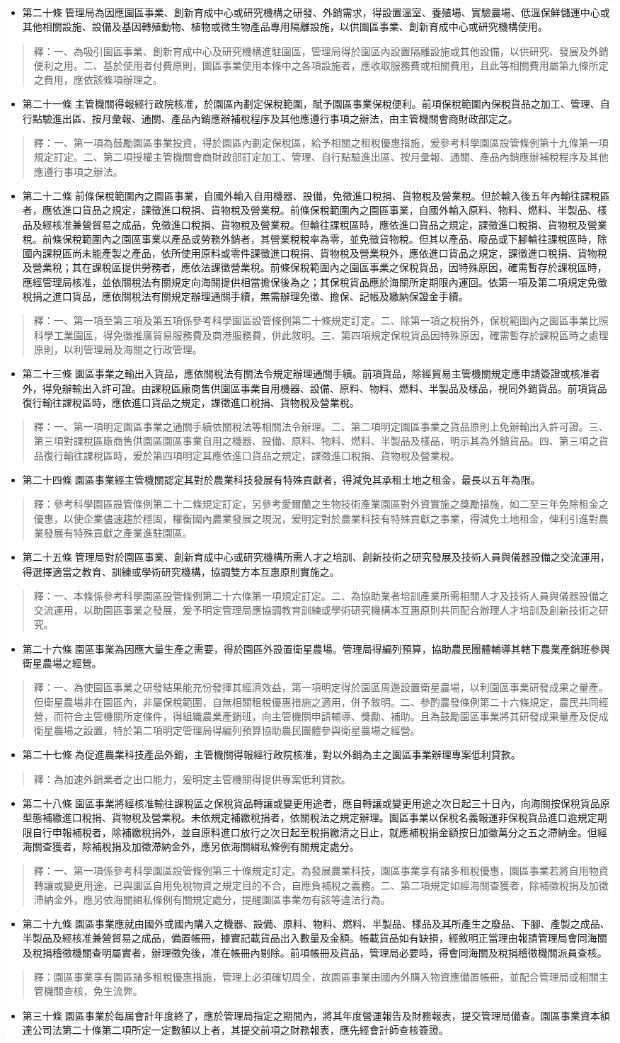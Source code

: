 * 第二十條 管理局為因應園區事業、創新育成中心或研究機構之研發、外銷需求，得設置溫室、養殖場、實驗農場、低溫保鮮儲運中心或其他相關設施、設備及基因轉殖動物、植物或微生物產品專用隔離設施，以供園區事業、創新育成中心或研究機構使用。

> 釋：一、為吸引園區事業、創新育成中心及研究機構進駐園區，管理局得於園區內設置隔離設施或其他設備，以供研究、發展及外銷便利之用。二、基於使用者付費原則，園區事業使用本條中之各項設施者，應收取服務費或相關費用，且此等相關費用屬第九條所定之費用，應依該條項辦理之。

* 第二十一條 主管機關得報經行政院核准，於園區內劃定保稅範圍，賦予園區事業保稅便利。前項保稅範圍內保稅貨品之加工、管理、自行點驗進出區、按月彙報、通關、產品內銷應辦補稅程序及其他應遵行事項之辦法，由主管機關會商財政部定之。

> 釋：一、第一項為鼓勵園區事業投資，得於園區內劃定保稅區，給予相關之租稅優惠措施，爰參考科學園區設管條例第十九條第一項規定訂定。二、第二項授權主管機關會商財政部訂定加工、管理、自行點驗進出區、按月彙報、通關、產品內銷應辦補稅程序及其他應遵行事項之辦法。

* 第二十二條 前條保稅範圍內之園區事業，自國外輸入自用機器、設備，免徵進口稅捐、貨物稅及營業稅。但於輸入後五年內輸往課稅區者，應依進口貨品之規定，課徵進口稅捐、貨物稅及營業稅。前條保稅範圍內之園區事業，自國外輸入原料、物料、燃料、半製品、樣品及經核准兼營貿易之成品，免徵進口稅捐、貨物稅及營業稅。但輸往課稅區時，應依進口貨品之規定，課徵進口稅捐、貨物稅及營業稅。前條保稅範圍內之園區事業以產品或勞務外銷者，其營業稅稅率為零，並免徵貨物稅。但其以產品、廢品或下腳輸往課稅區時，除國內課稅區尚未能產製之產品，依所使用原料或零件課徵進口稅捐、貨物稅及營業稅外，應依進口貨品之規定，課徵進口稅捐、貨物稅及營業稅；其在課稅區提供勞務者，應依法課徵營業稅。前條保稅範圍內之園區事業之保稅貨品，因特殊原因，確需暫存於課稅區時，應經管理局核准，並依關稅法有關規定向海關提供相當擔保後為之；其保稅貨品應於海關所定期限內運回。依第一項及第二項規定免徵稅捐之進口貨品，應依關稅法有關規定辦理通關手續，無需辦理免徵、擔保、記帳及繳納保證金手續。

> 釋：一、第一項至第三項及第五項係參考科學園區設管條例第二十條規定訂定。二、除第一項之稅捐外，保稅範圍內之園區事業比照科學工業園區，得免徵推廣貿易服務費及商港服務費，併此敘明。三、第四項規定保稅貨品因特殊原因，確需暫存於課稅區時之處理原則，以利管理局及海關之行政管理。

* 第二十三條 園區事業之輸出入貨品，應依關稅法有關法令規定辦理通關手續。前項貨品，除經貿易主管機關規定應申請簽證或核准者外，得免辦輸出入許可證。由課稅區廠商售供園區事業自用機器、設備、原料、物料、燃料、半製品及樣品，視同外銷貨品。前項貨品復行輸往課稅區時，應依進口貨品之規定，課徵進口稅捐、貨物稅及營業稅。

> 釋：一、第一項明定園區事業之通關手續依關稅法等相關法令辦理。二、第二項明定園區事業之貨品原則上免辦輸出入許可證。三、第三項對課稅區廠商售供園區園區事業自用之機器、設備、原料、物料、燃料、半製品及樣品，明示其為外銷貨品。四、第三項之貨品復行輸往課稅區時，爰於第四項明定其應依進口貨品之規定，課徵進口稅捐、貨物稅及營業稅。

* 第二十四條 園區事業經主管機關認定其對於農業科技發展有特殊貢獻者，得減免其承租土地之租金，最長以五年為限。

> 釋：參考科學園區設管條例第二十二條規定訂定，另參考愛爾蘭之生物技術產業園區對外資實施之獎勵措施，如二至三年免除租金之優惠，以使企業儘速趨於穩固，權衡國內農業發展之現況，爰明定對於農業科技有特殊貢獻之事業，得減免土地租金，俾利引進對農業發展有特殊貢獻之產業進駐園區。

* 第二十五條 管理局對於園區事業、創新育成中心或研究機構所需人才之培訓、創新技術之研究發展及技術人員與儀器設備之交流運用，得選擇適當之教育、訓練或學術研究機構，協調雙方本互惠原則實施之。

> 釋：一、本條係參考科學園區設管條例第二十六條第一項規定訂定。二、為協助業者培訓產業所需相關人才及技術人員與儀器設備之交流運用，以助園區事業之發展，爰予明定管理局應協調教育訓練或學術研究機構本互惠原則共同配合辦理人才培訓及創新技術之研究。

* 第二十六條 園區事業為因應大量生產之需要，得於園區外設置衛星農場。管理局得編列預算，協助農民團體輔導其轄下農業產銷班參與衛星農場之經營。

> 釋：一、為使園區事業之研發結果能充份發揮其經濟效益，第一項明定得於園區周邊設置衛星農場，以利園區事業研發成果之量產。但衛星農場非在園區內，非屬保稅範圍，自無相關租稅優惠措施之適用，併予敘明。二、參酌農發條例第二十六條規定，農民共同經營，而符合主管機關所定條件，得組織農業產銷班，向主管機關申請輔導、獎勵、補助。且為鼓勵園區事業將其研發成果量產及促成衛星農場之設置，特於第二項明定管理局得編列預算協助農民團體參與衛星農場之經營。

* 第二十七條 為促進農業科技產品外銷，主管機關得報經行政院核准，對以外銷為主之園區事業辦理專案低利貸款。

> 釋：為加速外銷業者之出口能力，爰明定主管機關得提供專案低利貸款。

* 第二十八條 園區事業將經核准輸往課稅區之保稅貨品轉讓或變更用途者，應自轉讓或變更用途之次日起三十日內，向海關按保稅貨品原型態補繳進口稅捐、貨物稅及營業稅。未依規定補繳稅捐者，依關稅法之規定辦理。園區事業以保稅名義報運非保稅貨品進口逾規定期限自行申報補稅者，除補繳稅捐外，並自原料進口放行之次日起至稅捐繳清之日止，就應補稅捐金額按日加徵萬分之五之滯納金。但經海關查獲者，除補稅捐及加徵滯納金外，應另依海關緝私條例有關規定處分。

> 釋：一、第一項係參考科學園區設管條例第三十條規定訂定。為發展農業科技，園區事業享有諸多租稅優惠，園區事業若將自用物資轉讓或變更用途，已與園區自用免稅物資之規定目的不合，自應負補稅之義務。二、第二項規定如經海關查獲者，除補徵稅捐及加徵滯納金外，應另依海關緝私條例有關規定處分，提醒園區事業勿有該等違法行為。

* 第二十九條 園區事業應就由國外或國內購入之機器、設備、原料、物料、燃料、半製品、樣品及其所產生之廢品、下腳、產製之成品、半製品及經核准兼營貿易之成品，備置帳冊，據實記載貨品出入數量及金額。帳載貨品如有缺損，經敘明正當理由報請管理局會同海關及稅捐稽徵機關查明屬實者，辦理徵免後，准在帳冊內剔除。前項帳冊及貨品，管理局必要時，得會同海關及稅捐稽徵機關派員查核。

> 釋：園區事業享有園區諸多租稅優惠措施，管理上必須確切周全，故園區事業由國內外購入物資應備置帳冊，並配合管理局或相關主管機關查核，免生流弊。

* 第三十條 園區事業於每屆會計年度終了，應於管理局指定之期間內，將其年度營運報告及財務報表，提交管理局備查。園區事業資本額達公司法第二十條第二項所定一定數額以上者，其提交前項之財務報表，應先經會計師查核簽證。
